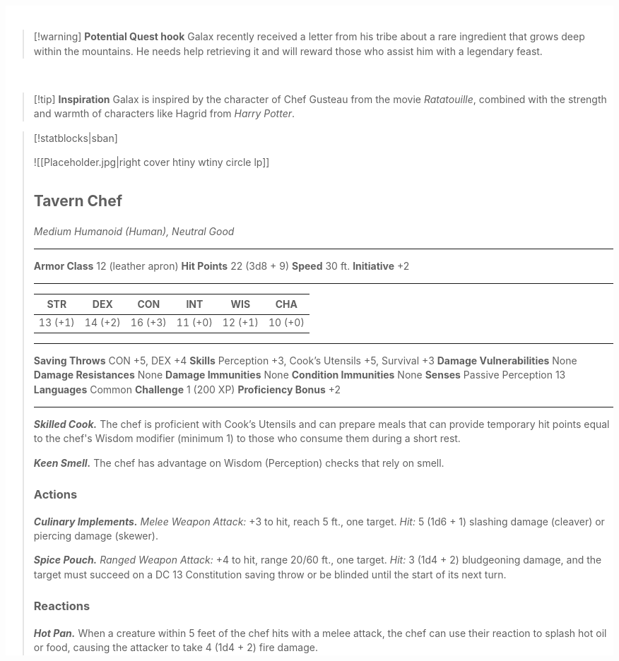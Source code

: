<br>

> [!warning] **Potential Quest hook**
> Galax recently received a letter from his tribe about a rare ingredient that grows deep within the mountains. He needs help retrieving it and will reward those who assist him with a legendary feast.

<br>

> [!tip] **Inspiration**
> Galax is inspired by the character of Chef Gusteau from the movie *Ratatouille*, combined with the strength and warmth of characters like Hagrid from *Harry Potter*.


> [!statblocks|sban]
> 
> ![[Placeholder.jpg|right cover htiny wtiny circle lp]] 
> ## Tavern Chef
> *Medium Humanoid (Human), Neutral Good*  
> 
> ---
> 
> **Armor Class** 12 (leather apron)
> **Hit Points** 22 (3d8 + 9)
> **Speed** 30 ft.
> **Initiative** +2
> 
> ---
> | STR | DEX | CON | INT | WIS | CHA | 
> | :---:|:---:|:---:|:---:|:---:|:---:|
> | 13 (+1) | 14 (+2) | 16 (+3) | 11 (+0) | 12 (+1) | 10 (+0) | 
> ---
> 
> **Saving Throws** CON +5, DEX +4 
> **Skills** Perception +3, Cook’s Utensils +5, Survival +3
> **Damage Vulnerabilities** None
> **Damage Resistances** None
> **Damage Immunities** None
> **Condition Immunities** None
> **Senses** Passive Perception 13
> **Languages** Common
> **Challenge** 1 (200 XP) <span class="bonus"> **Proficiency Bonus** +2 </span>
> 
> ---
>
> ***Skilled Cook.*** The chef is proficient with Cook’s Utensils and can prepare meals that can provide temporary hit points equal to the chef's Wisdom modifier (minimum 1) to those who consume them during a short rest.
> 
> ***Keen Smell.*** The chef has advantage on Wisdom (Perception) checks that rely on smell.
> 
> ### Actions
> ***Culinary Implements.*** *Melee Weapon Attack:* +3 to hit, reach 5 ft., one target. *Hit:* 5 (1d6 + 1) slashing damage (cleaver) or piercing damage (skewer).
> 
> ***Spice Pouch.*** *Ranged Weapon Attack:* +4 to hit, range 20/60 ft., one target. *Hit:* 3 (1d4 + 2) bludgeoning damage, and the target must succeed on a DC 13 Constitution saving throw or be blinded until the start of its next turn.
> 
> ### Reactions
> ***Hot Pan.*** When a creature within 5 feet of the chef hits with a melee attack, the chef can use their reaction to splash hot oil or food, causing the attacker to take 4 (1d4 + 2) fire damage.
